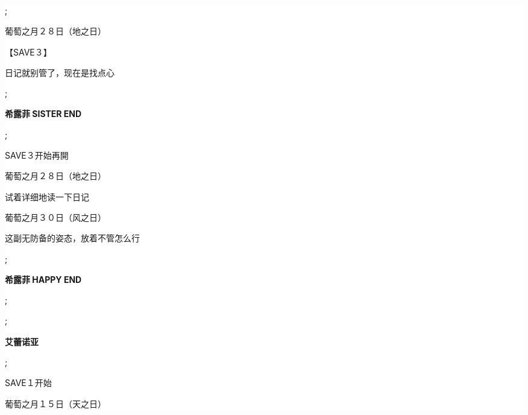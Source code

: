  ;



葡萄之月２８日（地之日）



【SAVE３】



日记就别管了，现在是找点心



 ;



<strong>希露菲 SISTER END</strong>



 ;



SAVE３开始再開



葡萄之月２８日（地之日）



试着详细地读一下日记



葡萄之月３０日（风之日）



这副无防备的姿态，放着不管怎么行



 ;



<strong>希露菲 HAPPY END</strong>



 ;



 ;



<strong>艾蕾诺亚</strong>



 ;



SAVE１开始



葡萄之月１５日（天之日）
